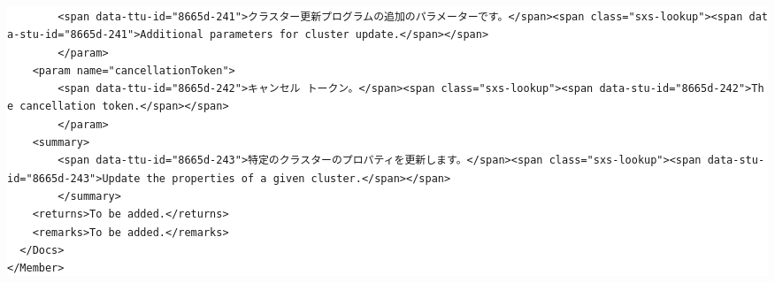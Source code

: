             <span data-ttu-id="8665d-241">クラスター更新プログラムの追加のパラメーターです。</span><span class="sxs-lookup"><span data-stu-id="8665d-241">Additional parameters for cluster update.</span></span>
            </param>
        <param name="cancellationToken">
            <span data-ttu-id="8665d-242">キャンセル トークン。</span><span class="sxs-lookup"><span data-stu-id="8665d-242">The cancellation token.</span></span>
            </param>
        <summary>
            <span data-ttu-id="8665d-243">特定のクラスターのプロパティを更新します。</span><span class="sxs-lookup"><span data-stu-id="8665d-243">Update the properties of a given cluster.</span></span>
            </summary>
        <returns>To be added.</returns>
        <remarks>To be added.</remarks>
      </Docs>
    </Member>
  </Members>
</Type>